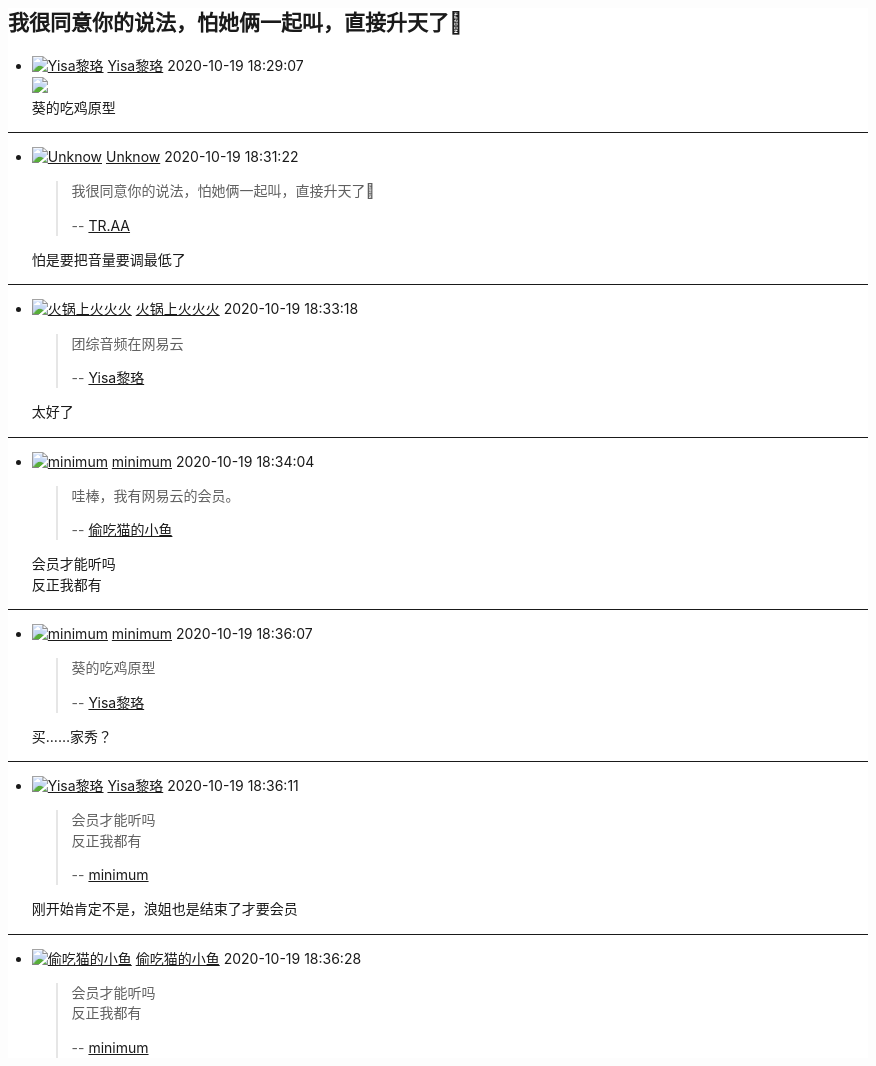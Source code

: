   我很同意你的说法，怕她俩一起叫，直接升天了🤣  
---
* [![Yisa黎珞](https://img3.doubanio.com/icon/u217273308-1.jpg)](https://www.douban.com/people/217273308/)    [Yisa黎珞](https://www.douban.com/people/217273308/)    2020-10-19 18:29:07  
  ![](https://img1.doubanio.com/view/richtext/large/public/p33561648.jpg)  
  葵的吃鸡原型  
---
* [![Unknow](https://img9.doubanio.com/icon/u219306324-4.jpg)](https://www.douban.com/people/219306324/)    [Unknow](https://www.douban.com/people/219306324/)    2020-10-19 18:31:22  
  >我很同意你的说法，怕她俩一起叫，直接升天了🤣  
  >
  >-- [TR.AA](https://www.douban.com/people/sunshine-wewe/)  
  
  怕是要把音量要调最低了  
---
* [![火锅上火火火](https://img3.doubanio.com/icon/u175305256-1.jpg)](https://www.douban.com/people/175305256/)    [火锅上火火火](https://www.douban.com/people/175305256/)    2020-10-19 18:33:18  
  >团综音频在网易云  
  >
  >-- [Yisa黎珞](https://www.douban.com/people/217273308/)  
  
  太好了  
---
* [![minimum](https://img3.doubanio.com/icon/u218236166-1.jpg)](https://www.douban.com/people/218236166/)    [minimum](https://www.douban.com/people/218236166/)    2020-10-19 18:34:04  
  >哇棒，我有网易云的会员。  
  >
  >-- [偷吃猫的小鱼](https://www.douban.com/people/72681843/)  
  
  会员才能听吗  
  反正我都有  
---
* [![minimum](https://img3.doubanio.com/icon/u218236166-1.jpg)](https://www.douban.com/people/218236166/)    [minimum](https://www.douban.com/people/218236166/)    2020-10-19 18:36:07  
  >葵的吃鸡原型  
  >
  >-- [Yisa黎珞](https://www.douban.com/people/217273308/)  
  
  买……家秀？  
---
* [![Yisa黎珞](https://img3.doubanio.com/icon/u217273308-1.jpg)](https://www.douban.com/people/217273308/)    [Yisa黎珞](https://www.douban.com/people/217273308/)    2020-10-19 18:36:11  
  >会员才能听吗  
  >反正我都有  
  >
  >-- [minimum](https://www.douban.com/people/218236166/)  
  
  刚开始肯定不是，浪姐也是结束了才要会员  
---
* [![偷吃猫的小鱼](https://img2.doubanio.com/icon/u72681843-2.jpg)](https://www.douban.com/people/72681843/)    [偷吃猫的小鱼](https://www.douban.com/people/72681843/)    2020-10-19 18:36:28  
  >会员才能听吗  
  >反正我都有  
  >
  >-- [minimum](https://www.douban.com/people/218236166/)  
  